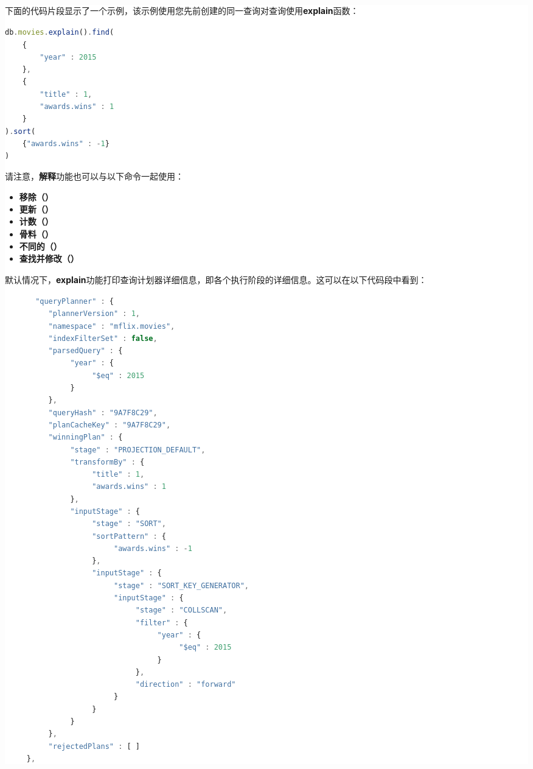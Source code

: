 下面的代码片段显示了一个示例，该示例使用您先前创建的同一查询对查询使用**explain**函数：

```js
db.movies.explain().find(
    { 
        "year" : 2015
    },
    {
        "title" : 1, 
        "awards.wins" : 1
    }
).sort(
    {"awards.wins" : -1}
)
```

请注意，**解释**功能也可以与以下命令一起使用：

*   **移除（）**
*   **更新（）**
*   **计数（）**
*   **骨料（）**
*   **不同的（）**
*   **查找并修改（）**

默认情况下，**explain**功能打印查询计划器详细信息，即各个执行阶段的详细信息。这可以在以下代码段中看到：

```js
       "queryPlanner" : {
          "plannerVersion" : 1,
          "namespace" : "mflix.movies",
          "indexFilterSet" : false,
          "parsedQuery" : {
               "year" : {
                    "$eq" : 2015
               }
          },
          "queryHash" : "9A7F8C29",
          "planCacheKey" : "9A7F8C29",
          "winningPlan" : {
               "stage" : "PROJECTION_DEFAULT",
               "transformBy" : {
                    "title" : 1,
                    "awards.wins" : 1
               },
               "inputStage" : {
                    "stage" : "SORT",
                    "sortPattern" : {
                         "awards.wins" : -1
                    },
                    "inputStage" : {
                         "stage" : "SORT_KEY_GENERATOR",
                         "inputStage" : {
                              "stage" : "COLLSCAN",
                              "filter" : {
                                   "year" : {
                                        "$eq" : 2015
                                   }
                              },
                              "direction" : "forward"
                         }
                    }
               }
          },
          "rejectedPlans" : [ ]
     },
```